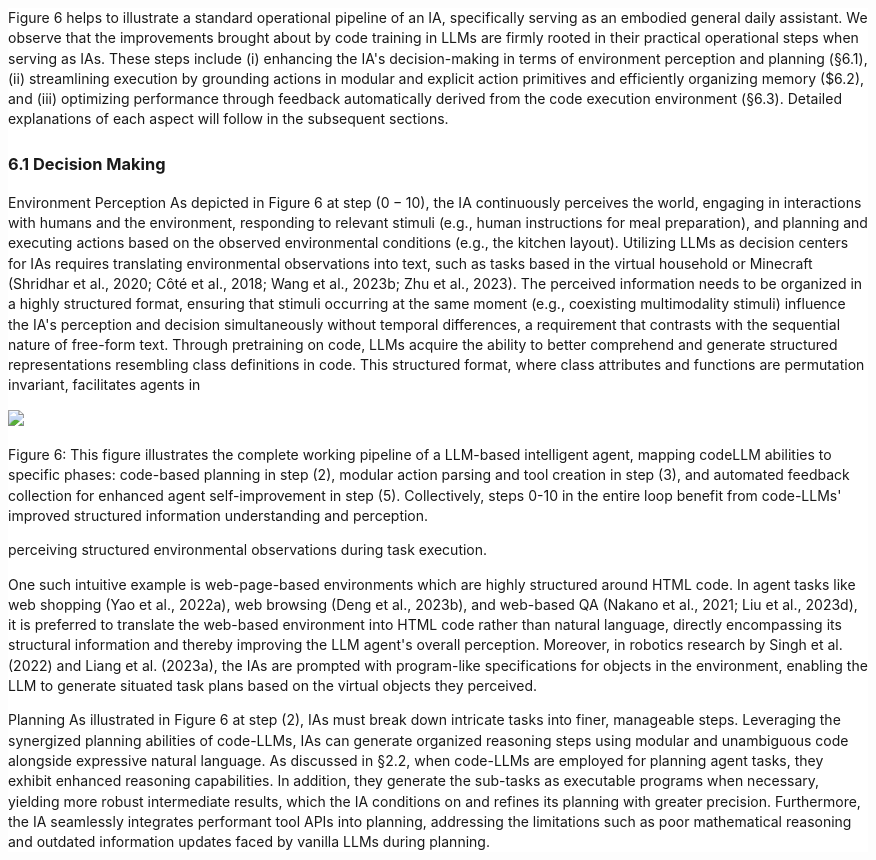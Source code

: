 Figure 6 helps to illustrate a standard operational pipeline of an IA, specifically serving as an embodied general daily assistant. We observe that the improvements brought about by code training in LLMs are firmly rooted in their practical operational steps when serving as IAs. These steps include (i) enhancing the IA's decision-making in terms of environment perception and planning (§6.1), (ii) streamlining execution by grounding actions in modular and explicit action primitives and efficiently organizing memory (\$6.2), and (iii) optimizing performance through feedback automatically derived from the code execution environment (§6.3). Detailed explanations of each aspect will follow in the subsequent sections.

### 6.1 Decision Making

Environment Perception As depicted in Figure 6 at step $(0-10)$, the IA continuously perceives the world, engaging in interactions with humans and the environment, responding to relevant stimuli (e.g., human instructions for meal preparation), and planning and executing actions based on the observed environmental conditions (e.g., the kitchen layout). Utilizing LLMs as decision centers for IAs requires translating environmental observations into text, such as tasks based in the virtual household or Minecraft (Shridhar et al., 2020; Côté et al., 2018; Wang et al., 2023b; Zhu et al., 2023). The perceived information needs to be organized in a highly structured format, ensuring that stimuli occurring at the same moment (e.g., coexisting multimodality stimuli) influence the IA's perception and decision simultaneously without temporal differences, a requirement that contrasts with the sequential nature of free-form text. Through pretraining on code, LLMs acquire the ability to better comprehend and generate structured representations resembling class definitions in code. This structured format, where class attributes and functions are permutation invariant, facilitates agents in

![](https://cdn.mathpix.com/cropped/2024_06_04_3d16c04d724d37b00cb2g-11.jpg?height=708&width=1587&top_left_y=246&top_left_x=243)

Figure 6: This figure illustrates the complete working pipeline of a LLM-based intelligent agent, mapping codeLLM abilities to specific phases: code-based planning in step (2), modular action parsing and tool creation in step (3), and automated feedback collection for enhanced agent self-improvement in step (5). Collectively, steps 0-10 in the entire loop benefit from code-LLMs' improved structured information understanding and perception.

perceiving structured environmental observations during task execution.

One such intuitive example is web-page-based environments which are highly structured around HTML code. In agent tasks like web shopping (Yao et al., 2022a), web browsing (Deng et al., 2023b), and web-based QA (Nakano et al., 2021; Liu et al., 2023d), it is preferred to translate the web-based environment into HTML code rather than natural language, directly encompassing its structural information and thereby improving the LLM agent's overall perception. Moreover, in robotics research by Singh et al. (2022) and Liang et al. (2023a), the IAs are prompted with program-like specifications for objects in the environment, enabling the LLM to generate situated task plans based on the virtual objects they perceived.

Planning As illustrated in Figure 6 at step (2), IAs must break down intricate tasks into finer, manageable steps. Leveraging the synergized planning abilities of code-LLMs, IAs can generate organized reasoning steps using modular and unambiguous code alongside expressive natural language. As discussed in §2.2, when code-LLMs are employed for planning agent tasks, they exhibit enhanced reasoning capabilities. In addition, they generate the sub-tasks as executable programs when necessary, yielding more robust intermediate results, which the IA conditions on and refines its planning with greater precision. Furthermore, the IA seamlessly integrates performant tool APIs into planning, addressing the limitations such as poor mathematical reasoning and outdated information updates faced by vanilla LLMs during planning.
